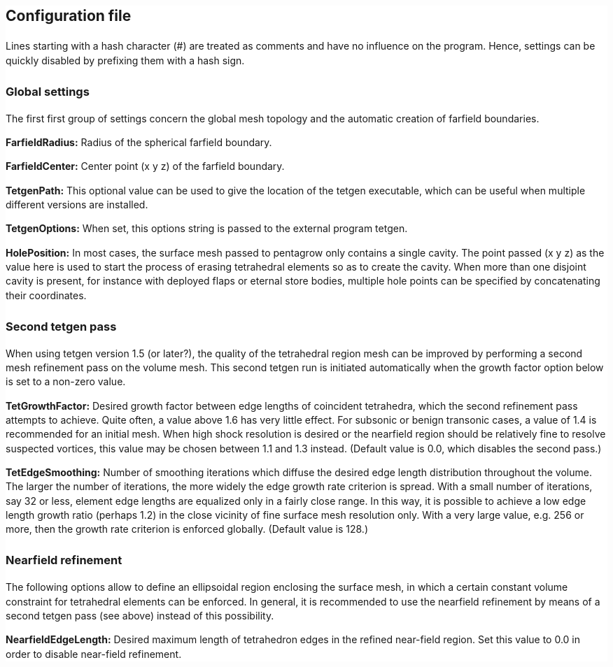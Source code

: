 
Configuration file
------------------

Lines starting with a hash character (#) are treated as comments and have no influence on the program. Hence, settings can be quickly disabled by prefixing them with a hash sign. 

### Global settings

The first first group of settings concern the global mesh topology and the automatic creation of farfield boundaries.

**FarfieldRadius:** Radius of the spherical farfield boundary.

**FarfieldCenter:** Center point (x y z) of the farfield boundary.

**TetgenPath:** This optional value can be used to give the location of the tetgen executable, which can be useful when multiple different versions are installed. 

**TetgenOptions:** When set, this options string is passed to the external program tetgen. 

**HolePosition:** In most cases, the surface mesh passed to pentagrow only contains a single cavity. The point passed (x y z) as the value here is used to start the process of erasing tetrahedral elements so as to create the cavity. When more than one disjoint cavity is present, for instance with deployed flaps or eternal store bodies, multiple hole points can be specified by concatenating their coordinates.

### Second tetgen pass

When using tetgen version 1.5 (or later?), the quality of the tetrahedral region mesh can be improved by performing a second mesh refinement pass on the volume mesh. This second tetgen run is initiated automatically when the growth factor option below is set to a non-zero value.

**TetGrowthFactor:** Desired growth factor between edge lengths of coincident tetrahedra, which the second refinement pass attempts to achieve. Quite often, a value above 1.6 has very little effect. For subsonic or benign transonic cases, a value of 1.4 is recommended for an initial mesh. When high shock resolution is desired or the nearfield region should be relatively fine to resolve suspected vortices, this value may be chosen between 1.1 and 1.3 instead. (Default value is 0.0, which disables the second pass.)

**TetEdgeSmoothing:** Number of smoothing iterations which diffuse the desired edge length distribution throughout the volume. The larger the number of iterations, the more widely the edge growth rate criterion is spread. With a small number of iterations, say 32 or less, element edge lengths are equalized only in a fairly close range. In this way, it is possible to achieve a low edge length growth ratio (perhaps 1.2) in the close vicinity of fine surface mesh resolution only. With a very large value, e.g. 256 or more, then the growth rate criterion is enforced globally. (Default value is 128.) 

### Nearfield refinement

The following options allow to define an ellipsoidal region enclosing the surface mesh, in which a certain constant volume constraint for tetrahedral elements can be enforced. In general, it is recommended to use the nearfield refinement by means of a second tetgen pass (see above) instead of this possibility.

**NearfieldEdgeLength:** Desired maximum length of tetrahedron edges in the refined near-field region. Set this value to 0.0 in order to disable near-field refinement.
